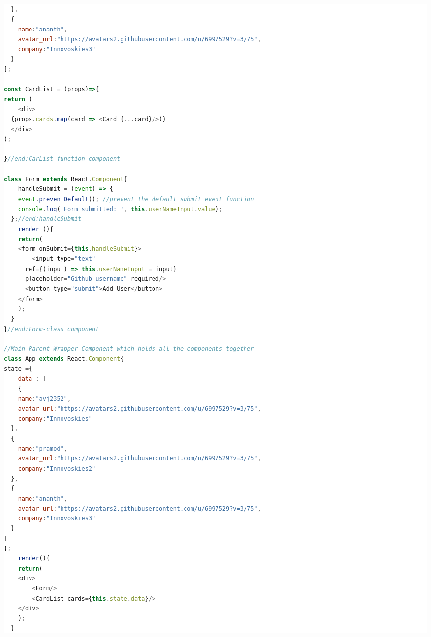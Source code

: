 ```javascript
  },
  {
  	name:"ananth",
    avatar_url:"https://avatars2.githubusercontent.com/u/6997529?v=3/75",
    company:"Innovoskies3"
  }
];

const CardList = (props)=>{
return (
	<div>
  {props.cards.map(card => <Card {...card}/>)}
  </div>
);
	
}//end:CarList-function component

class Form extends React.Component{
	handleSubmit = (event) => {
  	event.preventDefault(); //prevent the default submit event function
    console.log('Form submitted: ', this.userNameInput.value);
  };//end:handleSubmit 
	render (){
  	return(
    <form onSubmit={this.handleSubmit}>
    	<input type="text" 
      ref={(input) => this.userNameInput = input}
      placeholder="Github username" required/>
      <button type="submit">Add User</button>
    </form>
    );
  }
}//end:Form-class component

//Main Parent Wrapper Component which holds all the components together
class App extends React.Component{
state ={
	data : [
	{
  	name:"avj2352",
    avatar_url:"https://avatars2.githubusercontent.com/u/6997529?v=3/75",
    company:"Innovoskies"
  },
  {
  	name:"pramod",
    avatar_url:"https://avatars2.githubusercontent.com/u/6997529?v=3/75",
    company:"Innovoskies2"
  },
  {
  	name:"ananth",
    avatar_url:"https://avatars2.githubusercontent.com/u/6997529?v=3/75",
    company:"Innovoskies3"
  }
]
};
	render(){
  	return(
    <div>
    	<Form/>
    	<CardList cards={this.state.data}/>      
    </div>
    );
  }
```